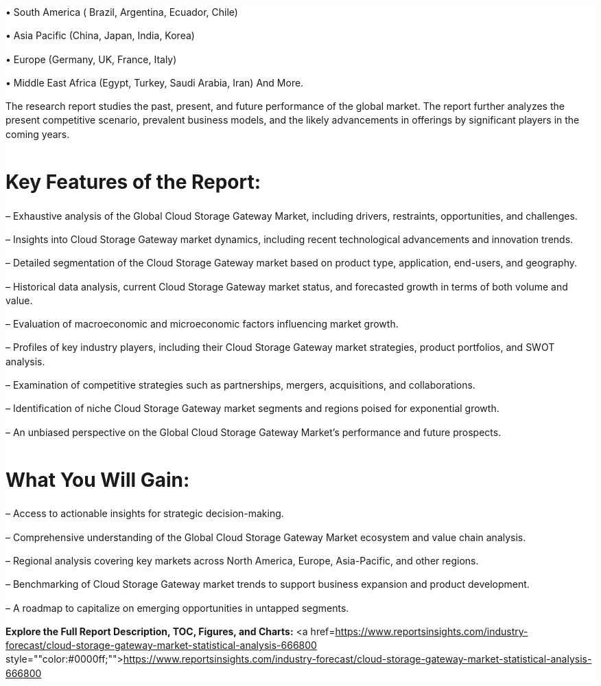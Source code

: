 • South America ( Brazil, Argentina, Ecuador, Chile)

• Asia Pacific (China, Japan, India, Korea)

• Europe (Germany, UK, France, Italy)

• Middle East Africa (Egypt, Turkey, Saudi Arabia, Iran) And More.

The research report studies the past, present, and future performance of the global market. The report further analyzes the present competitive scenario, prevalent business models, and the likely advancements in offerings by significant players in the coming years.

# <strong>Key Features of the Report:</strong>

– Exhaustive analysis of the Global Cloud Storage Gateway Market, including drivers, restraints, opportunities, and challenges.

– Insights into Cloud Storage Gateway market dynamics, including recent technological advancements and innovation trends.

– Detailed segmentation of the Cloud Storage Gateway market based on product type, application, end-users, and geography.

– Historical data analysis, current Cloud Storage Gateway market status, and forecasted growth in terms of both volume and value.

– Evaluation of macroeconomic and microeconomic factors influencing market growth.

– Profiles of key industry players, including their Cloud Storage Gateway market strategies, product portfolios, and SWOT analysis.

– Examination of competitive strategies such as partnerships, mergers, acquisitions, and collaborations.

– Identification of niche Cloud Storage Gateway market segments and regions poised for exponential growth.

– An unbiased perspective on the Global Cloud Storage Gateway Market’s performance and future prospects.

# <strong>What You Will Gain:</strong>

– Access to actionable insights for strategic decision-making.

– Comprehensive understanding of the Global Cloud Storage Gateway Market ecosystem and value chain analysis.

– Regional analysis covering key markets across North America, Europe, Asia-Pacific, and other regions.

– Benchmarking of Cloud Storage Gateway market trends to support business expansion and product development.

– A roadmap to capitalize on emerging opportunities in untapped segments.

<strong>Explore the Full Report Description, TOC, Figures, and Charts:</strong>
<a href=https://www.reportsinsights.com/industry-forecast/cloud-storage-gateway-market-statistical-analysis-666800 style=""color:#0000ff;"">https://www.reportsinsights.com/industry-forecast/cloud-storage-gateway-market-statistical-analysis-666800</a>

